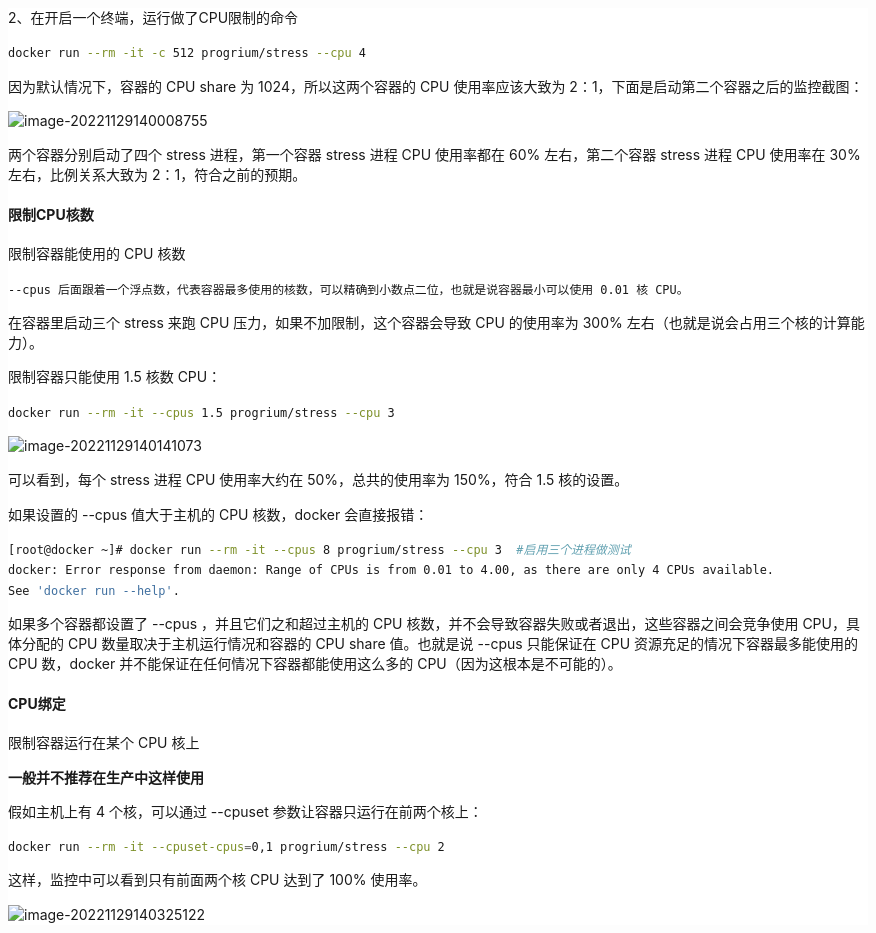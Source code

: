 2、在开启一个终端，运行做了CPU限制的命令

```bash
docker run --rm -it -c 512 progrium/stress --cpu 4
```

因为默认情况下，容器的 CPU share 为 1024，所以这两个容器的 CPU 使用率应该大致为 2：1，下面是启动第二个容器之后的监控截图：

![image-20221129140008755](https://typora3366.oss-cn-shenzhen.aliyuncs.com/img_for_typora/image-20221129140008755.png)

两个容器分别启动了四个 stress 进程，第一个容器 stress 进程 CPU 使用率都在 60% 左右，第二个容器 stress 进程 CPU 使用率在 30% 左右，比例关系大致为 2：1，符合之前的预期。

#### 限制CPU核数

限制容器能使用的 CPU 核数

```bash
--cpus 后面跟着一个浮点数，代表容器最多使用的核数，可以精确到小数点二位，也就是说容器最小可以使用 0.01 核 CPU。
```

在容器里启动三个 stress 来跑 CPU 压力，如果不加限制，这个容器会导致 CPU 的使用率为 300% 左右（也就是说会占用三个核的计算能力）。

限制容器只能使用 1.5 核数 CPU：

```bash
docker run --rm -it --cpus 1.5 progrium/stress --cpu 3
```

![image-20221129140141073](https://typora3366.oss-cn-shenzhen.aliyuncs.com/img_for_typora/image-20221129140141073.png)

可以看到，每个 stress 进程 CPU 使用率大约在 50%，总共的使用率为 150%，符合 1.5 核的设置。

如果设置的 --cpus 值大于主机的 CPU 核数，docker 会直接报错：

```bash
[root@docker ~]# docker run --rm -it --cpus 8 progrium/stress --cpu 3  #启用三个进程做测试
docker: Error response from daemon: Range of CPUs is from 0.01 to 4.00, as there are only 4 CPUs available.
See 'docker run --help'.
```

如果多个容器都设置了 --cpus ，并且它们之和超过主机的 CPU 核数，并不会导致容器失败或者退出，这些容器之间会竞争使用 CPU，具体分配的 CPU 数量取决于主机运行情况和容器的 CPU share 值。也就是说 --cpus 只能保证在 CPU 资源充足的情况下容器最多能使用的 CPU 数，docker 并不能保证在任何情况下容器都能使用这么多的 CPU（因为这根本是不可能的）。  

#### CPU绑定

限制容器运行在某个 CPU 核上

**一般并不推荐在生产中这样使用**

假如主机上有 4 个核，可以通过 --cpuset 参数让容器只运行在前两个核上：

```bash
docker run --rm -it --cpuset-cpus=0,1 progrium/stress --cpu 2
```

这样，监控中可以看到只有前面两个核 CPU 达到了 100% 使用率。

![image-20221129140325122](https://typora3366.oss-cn-shenzhen.aliyuncs.com/img_for_typora/image-20221129140325122.png)
